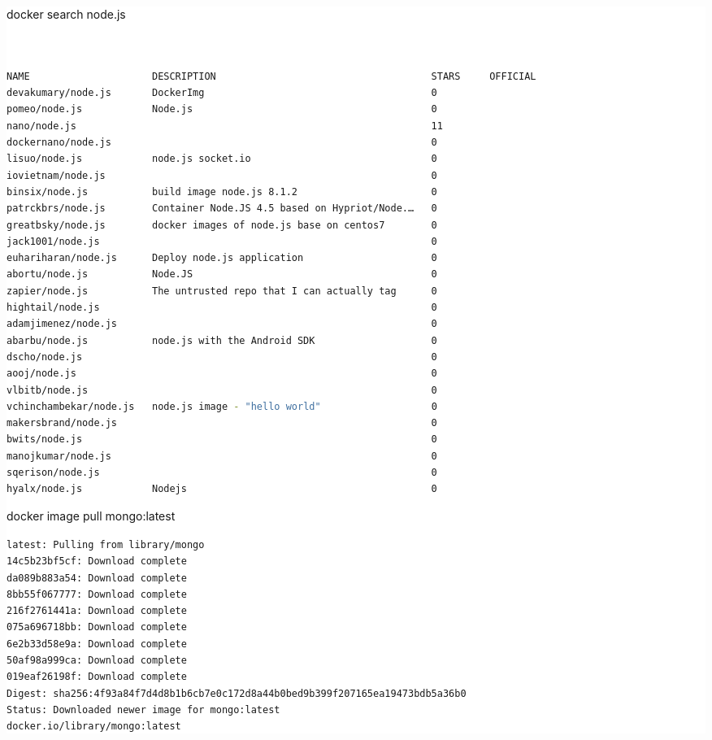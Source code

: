 

docker search node.js

```bash


NAME                     DESCRIPTION                                     STARS     OFFICIAL
devakumary/node.js       DockerImg                                       0         
pomeo/node.js            Node.js                                         0         
nano/node.js                                                             11        
dockernano/node.js                                                       0         
lisuo/node.js            node.js socket.io                               0         
iovietnam/node.js                                                        0         
binsix/node.js           build image node.js 8.1.2                       0         
patrckbrs/node.js        Container Node.JS 4.5 based on Hypriot/Node.…   0         
greatbsky/node.js        docker images of node.js base on centos7        0         
jack1001/node.js                                                         0         
euhariharan/node.js      Deploy node.js application                      0         
abortu/node.js           Node.JS                                         0         
zapier/node.js           The untrusted repo that I can actually tag      0         
hightail/node.js                                                         0         
adamjimenez/node.js                                                      0         
abarbu/node.js           node.js with the Android SDK                    0         
dscho/node.js                                                            0         
aooj/node.js                                                             0         
vlbitb/node.js                                                           0         
vchinchambekar/node.js   node.js image - "hello world"                   0         
makersbrand/node.js                                                      0         
bwits/node.js                                                            0         
manojkumar/node.js                                                       0         
sqerison/node.js                                                         0         
hyalx/node.js            Nodejs                                          0   
```



docker image pull mongo:latest


```bash
latest: Pulling from library/mongo
14c5b23bf5cf: Download complete 
da089b883a54: Download complete 
8bb55f067777: Download complete 
216f2761441a: Download complete 
075a696718bb: Download complete 
6e2b33d58e9a: Download complete 
50af98a999ca: Download complete 
019eaf26198f: Download complete 
Digest: sha256:4f93a84f7d4d8b1b6cb7e0c172d8a44b0bed9b399f207165ea19473bdb5a36b0
Status: Downloaded newer image for mongo:latest
docker.io/library/mongo:latest
```

